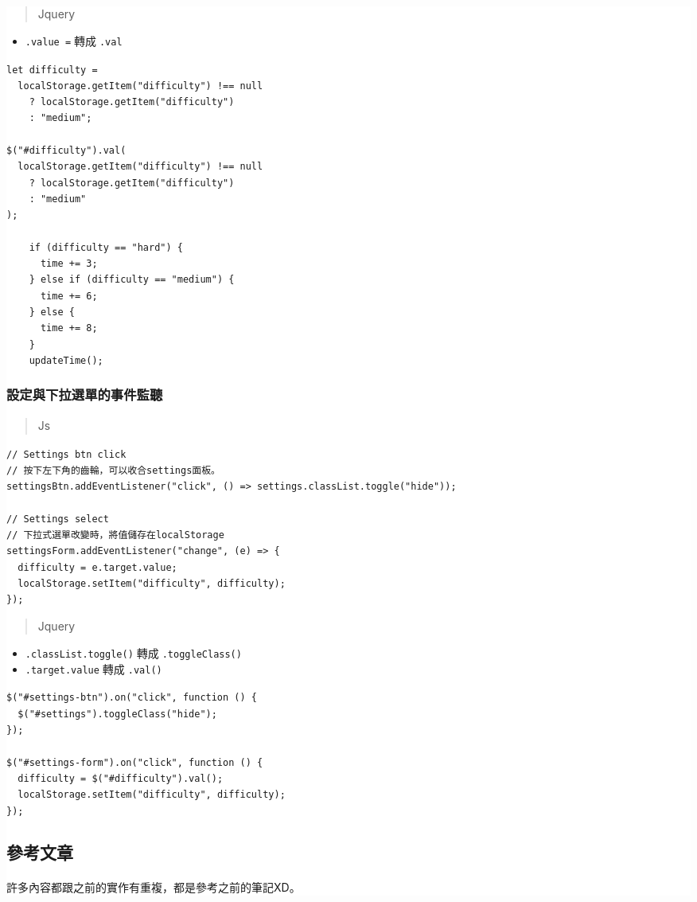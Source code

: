 > Jquery

- `.value =` 轉成 `.val`

```javascript=
let difficulty =
  localStorage.getItem("difficulty") !== null
    ? localStorage.getItem("difficulty")
    : "medium";

$("#difficulty").val(
  localStorage.getItem("difficulty") !== null
    ? localStorage.getItem("difficulty")
    : "medium"
);

    if (difficulty == "hard") {
      time += 3;
    } else if (difficulty == "medium") {
      time += 6;
    } else {
      time += 8;
    }
    updateTime();
```

### 設定與下拉選單的事件監聽

> Js

```javascript=
// Settings btn click
// 按下左下角的齒輪，可以收合settings面板。
settingsBtn.addEventListener("click", () => settings.classList.toggle("hide"));

// Settings select
// 下拉式選單改變時，將值儲存在localStorage
settingsForm.addEventListener("change", (e) => {
  difficulty = e.target.value;
  localStorage.setItem("difficulty", difficulty);
});
```


> Jquery

- `.classList.toggle()` 轉成 `.toggleClass()`
- `.target.value` 轉成 `.val()`
```javascript=
$("#settings-btn").on("click", function () {
  $("#settings").toggleClass("hide");
});

$("#settings-form").on("click", function () {
  difficulty = $("#difficulty").val();
  localStorage.setItem("difficulty", difficulty);
});

```
## 參考文章

許多內容都跟之前的實作有重複，都是參考之前的筆記XD。